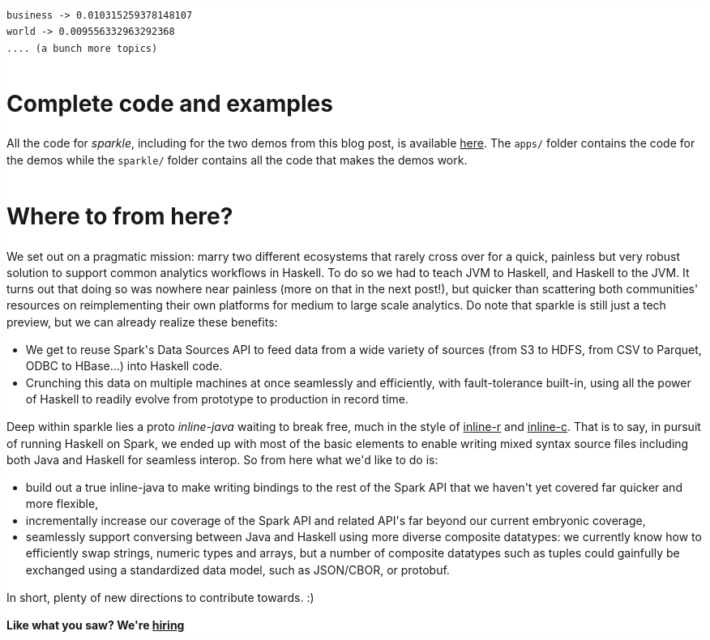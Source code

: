 ```
business -> 0.010315259378148107
world -> 0.009556332963292368
.... (a bunch more topics)
```

# Complete code and examples

All the code for _sparkle_, including for the two demos from this blog post, is available [here](https://github.com/tweag/sparkle). The `apps/` folder contains the code for the demos while the `sparkle/` folder contains all the code that makes the demos work.

# Where to from here?

We set out on a pragmatic mission: marry two different ecosystems that rarely cross over for a quick, painless but very robust solution to support common analytics workflows in Haskell. To do so we had to teach JVM to Haskell, and Haskell to the JVM. It turns out that doing so was nowhere near painless (more on that in the next post!), but quicker than scattering both communities' resources on reimplementing their own platforms for medium to large scale analytics. Do note that sparkle is still just a tech preview, but we can already realize these benefits:

- We get to reuse Spark's Data Sources API to feed data from a wide variety of sources (from S3 to HDFS, from CSV to Parquet, ODBC to HBase...) into Haskell code.
- Crunching this data on multiple machines at once seamlessly and efficiently, with fault-tolerance built-in, using all the power of Haskell to readily evolve from prototype to production in record time.

Deep within sparkle lies a proto _inline-java_ waiting to break free, much in the style of [inline-r](http://tweag.github.io/HaskellR/) and [inline-c](https://www.stackage.org/package/inline-c). That is to say, in pursuit of running Haskell on Spark, we ended up with most of the basic elements to enable writing mixed syntax source files including both Java and Haskell for seamless interop. So from here what we'd like to do is:

- build out a true inline-java to make writing bindings to the rest of the Spark API that we haven't yet covered far quicker and more flexible,
- incrementally increase our coverage of the Spark API and related API's far beyond our current embryonic coverage,
- seamlessly support conversing between Java and Haskell using more diverse composite datatypes: we currently know how to efficiently swap strings, numeric types and arrays, but a number of composite datatypes such as tuples could gainfully be exchanged using a standardized data model, such as JSON/CBOR, or protobuf.

In short, plenty of new directions to contribute towards. :)

**Like what you saw? We're [hiring](http://tweagio.strikingly.com/!)**
